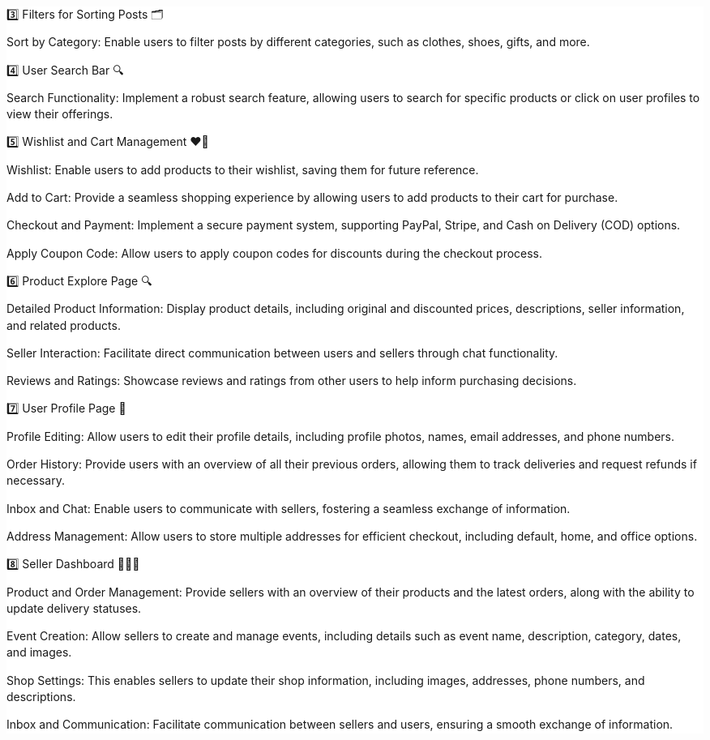 3️⃣ Filters for Sorting Posts 🗂️

Sort by Category: Enable users to filter posts by different categories, such as clothes, shoes, gifts, and more.

4️⃣ User Search Bar 🔍

Search Functionality: Implement a robust search feature, allowing users to search for specific products or click on user profiles to view their offerings.

5️⃣ Wishlist and Cart Management ❤️🛒

Wishlist: Enable users to add products to their wishlist, saving them for future reference. <Br/>

Add to Cart: Provide a seamless shopping experience by allowing users to add products to their cart for purchase. <Br/>

Checkout and Payment: Implement a secure payment system, supporting PayPal, Stripe, and Cash on Delivery (COD) options. <Br/>

Apply Coupon Code: Allow users to apply coupon codes for discounts during the checkout process. <Br/>

6️⃣ Product Explore Page 🔍

Detailed Product Information: Display product details, including original and discounted prices, descriptions, seller information, and related products. <Br/>

Seller Interaction: Facilitate direct communication between users and sellers through chat functionality. <Br/>

Reviews and Ratings: Showcase reviews and ratings from other users to help inform purchasing decisions. <Br/>

7️⃣ User Profile Page 👤

Profile Editing: Allow users to edit their profile details, including profile photos, names, email addresses, and phone numbers. <Br/>

Order History: Provide users with an overview of all their previous orders, allowing them to track deliveries and request refunds if necessary. <Br/>

Inbox and Chat: Enable users to communicate with sellers, fostering a seamless exchange of information. <Br/>

Address Management: Allow users to store multiple addresses for efficient checkout, including default, home, and office options. <Br/>

8️⃣ Seller Dashboard 👨🏻‍🔧

Product and Order Management: Provide sellers with an overview of their products and the latest orders, along with the ability to update delivery statuses. <Br/>

Event Creation: Allow sellers to create and manage events, including details such as event name, description, category, dates, and images. <Br/>

Shop Settings: This enables sellers to update their shop information, including images, addresses, phone numbers, and descriptions. <Br/>

Inbox and Communication: Facilitate communication between sellers and users, ensuring a smooth exchange of information. <Br/>
